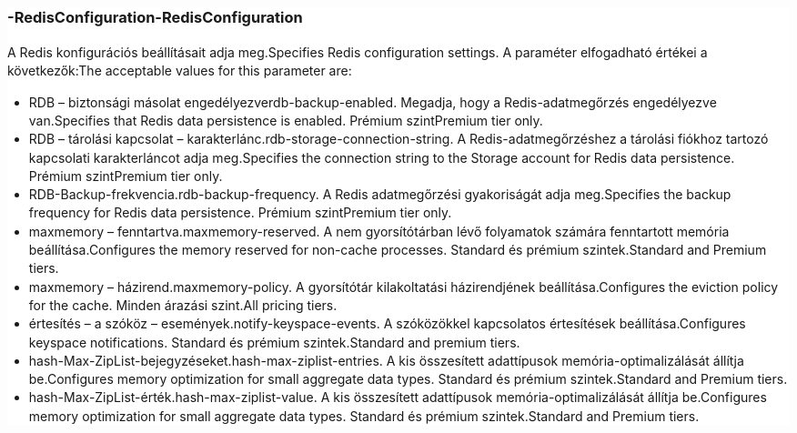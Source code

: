 ### <span data-ttu-id="018c7-120">-RedisConfiguration</span><span class="sxs-lookup"><span data-stu-id="018c7-120">-RedisConfiguration</span></span>
<span data-ttu-id="018c7-121">A Redis konfigurációs beállításait adja meg.</span><span class="sxs-lookup"><span data-stu-id="018c7-121">Specifies Redis configuration settings.</span></span>
<span data-ttu-id="018c7-122">A paraméter elfogadható értékei a következők:</span><span class="sxs-lookup"><span data-stu-id="018c7-122">The acceptable values for this parameter are:</span></span>
- <span data-ttu-id="018c7-123">RDB – biztonsági másolat engedélyezve</span><span class="sxs-lookup"><span data-stu-id="018c7-123">rdb-backup-enabled.</span></span>
<span data-ttu-id="018c7-124">Megadja, hogy a Redis-adatmegőrzés engedélyezve van.</span><span class="sxs-lookup"><span data-stu-id="018c7-124">Specifies that Redis data persistence is enabled.</span></span>
<span data-ttu-id="018c7-125">Prémium szint</span><span class="sxs-lookup"><span data-stu-id="018c7-125">Premium tier only.</span></span>
- <span data-ttu-id="018c7-126">RDB – tárolási kapcsolat – karakterlánc.</span><span class="sxs-lookup"><span data-stu-id="018c7-126">rdb-storage-connection-string.</span></span>
<span data-ttu-id="018c7-127">A Redis-adatmegőrzéshez a tárolási fiókhoz tartozó kapcsolati karakterláncot adja meg.</span><span class="sxs-lookup"><span data-stu-id="018c7-127">Specifies the connection string to the Storage account for Redis data persistence.</span></span>
<span data-ttu-id="018c7-128">Prémium szint</span><span class="sxs-lookup"><span data-stu-id="018c7-128">Premium tier only.</span></span>
- <span data-ttu-id="018c7-129">RDB-Backup-frekvencia.</span><span class="sxs-lookup"><span data-stu-id="018c7-129">rdb-backup-frequency.</span></span>
<span data-ttu-id="018c7-130">A Redis adatmegőrzési gyakoriságát adja meg.</span><span class="sxs-lookup"><span data-stu-id="018c7-130">Specifies the backup frequency for Redis data persistence.</span></span>
<span data-ttu-id="018c7-131">Prémium szint</span><span class="sxs-lookup"><span data-stu-id="018c7-131">Premium tier only.</span></span> 
- <span data-ttu-id="018c7-132">maxmemory – fenntartva.</span><span class="sxs-lookup"><span data-stu-id="018c7-132">maxmemory-reserved.</span></span>
<span data-ttu-id="018c7-133">A nem gyorsítótárban lévő folyamatok számára fenntartott memória beállítása.</span><span class="sxs-lookup"><span data-stu-id="018c7-133">Configures the memory reserved for non-cache processes.</span></span>
<span data-ttu-id="018c7-134">Standard és prémium szintek.</span><span class="sxs-lookup"><span data-stu-id="018c7-134">Standard and Premium tiers.</span></span> 
- <span data-ttu-id="018c7-135">maxmemory – házirend.</span><span class="sxs-lookup"><span data-stu-id="018c7-135">maxmemory-policy.</span></span>
<span data-ttu-id="018c7-136">A gyorsítótár kilakoltatási házirendjének beállítása.</span><span class="sxs-lookup"><span data-stu-id="018c7-136">Configures the eviction policy for the cache.</span></span>
<span data-ttu-id="018c7-137">Minden árazási szint.</span><span class="sxs-lookup"><span data-stu-id="018c7-137">All pricing tiers.</span></span> 
- <span data-ttu-id="018c7-138">értesítés – a szóköz – események.</span><span class="sxs-lookup"><span data-stu-id="018c7-138">notify-keyspace-events.</span></span>
<span data-ttu-id="018c7-139">A szóközökkel kapcsolatos értesítések beállítása.</span><span class="sxs-lookup"><span data-stu-id="018c7-139">Configures keyspace notifications.</span></span>
<span data-ttu-id="018c7-140">Standard és prémium szintek.</span><span class="sxs-lookup"><span data-stu-id="018c7-140">Standard and premium tiers.</span></span> 
- <span data-ttu-id="018c7-141">hash-Max-ZipList-bejegyzéseket.</span><span class="sxs-lookup"><span data-stu-id="018c7-141">hash-max-ziplist-entries.</span></span>
<span data-ttu-id="018c7-142">A kis összesített adattípusok memória-optimalizálását állítja be.</span><span class="sxs-lookup"><span data-stu-id="018c7-142">Configures memory optimization for small aggregate data types.</span></span>
<span data-ttu-id="018c7-143">Standard és prémium szintek.</span><span class="sxs-lookup"><span data-stu-id="018c7-143">Standard and Premium tiers.</span></span> 
- <span data-ttu-id="018c7-144">hash-Max-ZipList-érték.</span><span class="sxs-lookup"><span data-stu-id="018c7-144">hash-max-ziplist-value.</span></span>
<span data-ttu-id="018c7-145">A kis összesített adattípusok memória-optimalizálását állítja be.</span><span class="sxs-lookup"><span data-stu-id="018c7-145">Configures memory optimization for small aggregate data types.</span></span>
<span data-ttu-id="018c7-146">Standard és prémium szintek.</span><span class="sxs-lookup"><span data-stu-id="018c7-146">Standard and Premium tiers.</span></span> 